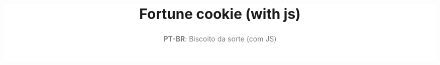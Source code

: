 <h1 align="center">Fortune cookie (with js)</h1>

<p align="center" style="color: gray"><strong>PT-BR</strong>: Biscoito da sorte (com JS)</p>
</br>
<p align="center">